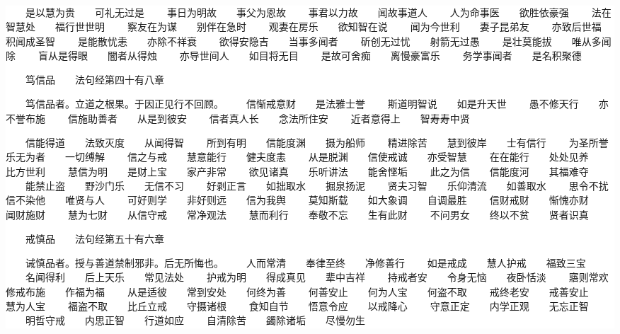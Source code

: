 　　是以慧为贵　　可礼无过是
　　事日为明故　　事父为恩故
　　事君以力故　　闻故事道人
　　人为命事医　　欲胜依豪强
　　法在智慧处　　福行世世明
　　察友在为谋　　别伴在急时
　　观妻在房乐　　欲知智在说
　　闻为今世利　　妻子昆弟友
　　亦致后世福　　积闻成圣智
　　是能散忧恚　　亦除不祥衰
　　欲得安隐吉　　当事多闻者
　　斫创无过忧　　射箭无过愚
　　是壮莫能拔　　唯从多闻除
　　盲从是得眼　　闇者从得烛
　　亦导世间人　　如目将无目
　　是故可舍痴　　离慢豪富乐
　　务学事闻者　　是名积聚德

　　笃信品　　法句经第四十有八章

　　笃信品者。立道之根果。于因正见行不回顾。
　　信惭戒意财　　是法雅士誉
　　斯道明智说　　如是升天世
　　愚不修天行　　亦不誉布施
　　信施助善者　　从是到彼安
　　信者真人长　　念法所住安
　　近者意得上　　智寿寿中贤

　　信能得道　　法致灭度　　从闻得智
　　所到有明　　信能度渊　　摄为船师
　　精进除苦　　慧到彼岸　　士有信行
　　为圣所誉　　乐无为者　　一切缚解
　　信之与戒　　慧意能行　　健夫度恚
　　从是脱渊　　信使戒诚　　亦受智慧
　　在在能行　　处处见养　　比方世利
　　慧信为明　　是财上宝　　家产非常
　　欲见诸真　　乐听讲法　　能舍悭垢
　　此之为信　　信能度河　　其福难夺
　　能禁止盗　　野沙门乐　　无信不习
　　好剥正言　　如拙取水　　掘泉扬泥
　　贤夫习智　　乐仰清流　　如善取水
　　思令不扰　　信不染他　　唯贤与人
　　可好则学　　非好则远　　信为我舆
　　莫知斯载　　如大象调　　自调最胜
　　信财戒财　　惭愧亦财　　闻财施财
　　慧为七财　　从信守戒　　常净观法
　　慧而利行　　奉敬不忘　　生有此财
　　不问男女　　终以不贫　　贤者识真

　　戒慎品　　法句经第五十有六章

　　诫慎品者。授与善道禁制邪非。后无所悔也。
　　人而常清　　奉律至终　　净修善行
　　如是戒成　　慧人护戒　　福致三宝
　　名闻得利　　后上天乐　　常见法处
　　护戒为明　　得成真见　　辈中吉祥
　　持戒者安　　令身无恼　　夜卧恬淡
　　寤则常欢　　修戒布施　　作福为福
　　从是适彼　　常到安处　　何终为善
　　何善安止　　何为人宝　　何盗不取
　　戒终老安　　戒善安止　　慧为人宝
　　福盗不取　　比丘立戒　　守摄诸根
　　食知自节　　悟意令应　　以戒降心
　　守意正定　　内学正观　　无忘正智
　　明哲守戒　　内思正智　　行道如应
　　自清除苦　　蠲除诸垢　　尽慢勿生